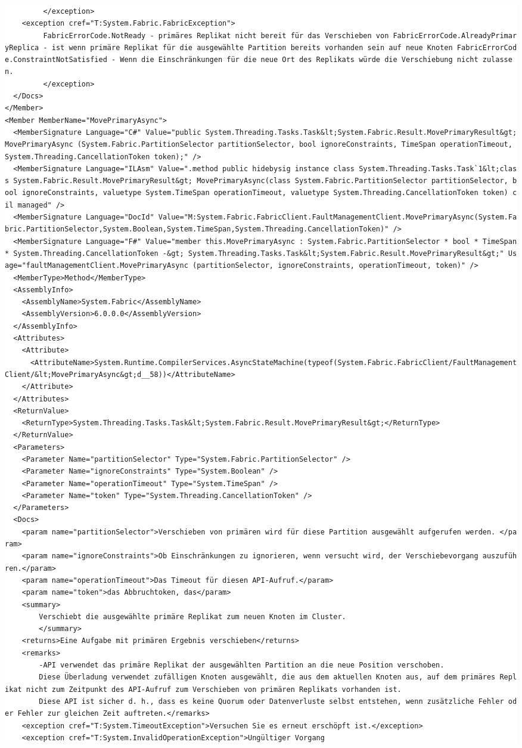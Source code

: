              </exception>
        <exception cref="T:System.Fabric.FabricException">
             FabricErrorCode.NotReady - primäres Replikat nicht bereit für das Verschieben von FabricErrorCode.AlreadyPrimaryReplica - ist wenn primäre Replikat für die ausgewählte Partition bereits vorhanden sein auf neue Knoten FabricErrorCode.ConstraintNotSatisfied - Wenn die Einschränkungen für die neue Ort des Replikats würde die Verschiebung nicht zulassen.
             </exception>
      </Docs>
    </Member>
    <Member MemberName="MovePrimaryAsync">
      <MemberSignature Language="C#" Value="public System.Threading.Tasks.Task&lt;System.Fabric.Result.MovePrimaryResult&gt; MovePrimaryAsync (System.Fabric.PartitionSelector partitionSelector, bool ignoreConstraints, TimeSpan operationTimeout, System.Threading.CancellationToken token);" />
      <MemberSignature Language="ILAsm" Value=".method public hidebysig instance class System.Threading.Tasks.Task`1&lt;class System.Fabric.Result.MovePrimaryResult&gt; MovePrimaryAsync(class System.Fabric.PartitionSelector partitionSelector, bool ignoreConstraints, valuetype System.TimeSpan operationTimeout, valuetype System.Threading.CancellationToken token) cil managed" />
      <MemberSignature Language="DocId" Value="M:System.Fabric.FabricClient.FaultManagementClient.MovePrimaryAsync(System.Fabric.PartitionSelector,System.Boolean,System.TimeSpan,System.Threading.CancellationToken)" />
      <MemberSignature Language="F#" Value="member this.MovePrimaryAsync : System.Fabric.PartitionSelector * bool * TimeSpan * System.Threading.CancellationToken -&gt; System.Threading.Tasks.Task&lt;System.Fabric.Result.MovePrimaryResult&gt;" Usage="faultManagementClient.MovePrimaryAsync (partitionSelector, ignoreConstraints, operationTimeout, token)" />
      <MemberType>Method</MemberType>
      <AssemblyInfo>
        <AssemblyName>System.Fabric</AssemblyName>
        <AssemblyVersion>6.0.0.0</AssemblyVersion>
      </AssemblyInfo>
      <Attributes>
        <Attribute>
          <AttributeName>System.Runtime.CompilerServices.AsyncStateMachine(typeof(System.Fabric.FabricClient/FaultManagementClient/&lt;MovePrimaryAsync&gt;d__58))</AttributeName>
        </Attribute>
      </Attributes>
      <ReturnValue>
        <ReturnType>System.Threading.Tasks.Task&lt;System.Fabric.Result.MovePrimaryResult&gt;</ReturnType>
      </ReturnValue>
      <Parameters>
        <Parameter Name="partitionSelector" Type="System.Fabric.PartitionSelector" />
        <Parameter Name="ignoreConstraints" Type="System.Boolean" />
        <Parameter Name="operationTimeout" Type="System.TimeSpan" />
        <Parameter Name="token" Type="System.Threading.CancellationToken" />
      </Parameters>
      <Docs>
        <param name="partitionSelector">Verschieben von primären wird für diese Partition ausgewählt aufgerufen werden. </param>
        <param name="ignoreConstraints">Ob Einschränkungen zu ignorieren, wenn versucht wird, der Verschiebevorgang auszuführen.</param>
        <param name="operationTimeout">Das Timeout für diesen API-Aufruf.</param>
        <param name="token">das Abbruchtoken, das</param>
        <summary>
            Verschiebt die ausgewählte primäre Replikat zum neuen Knoten im Cluster.
            </summary>
        <returns>Eine Aufgabe mit primären Ergebnis verschieben</returns>
        <remarks>
            -API verwendet das primäre Replikat der ausgewählten Partition an die neue Position verschoben.
            Diese Überladung verwendet zufälligen Knoten ausgewählt, die aus dem aktuellen Knoten aus, auf dem primäres Replikat nicht zum Zeitpunkt des API-Aufruf zum Verschieben von primären Replikats vorhanden ist.
            Diese API ist sicher d. h., dass es keine Quorum oder Datenverluste selbst entstehen, wenn zusätzliche Fehler oder Fehler zur gleichen Zeit auftreten.</remarks>
        <exception cref="T:System.TimeoutException">Versuchen Sie es erneut erschöpft ist.</exception>
        <exception cref="T:System.InvalidOperationException">Ungültiger Vorgang